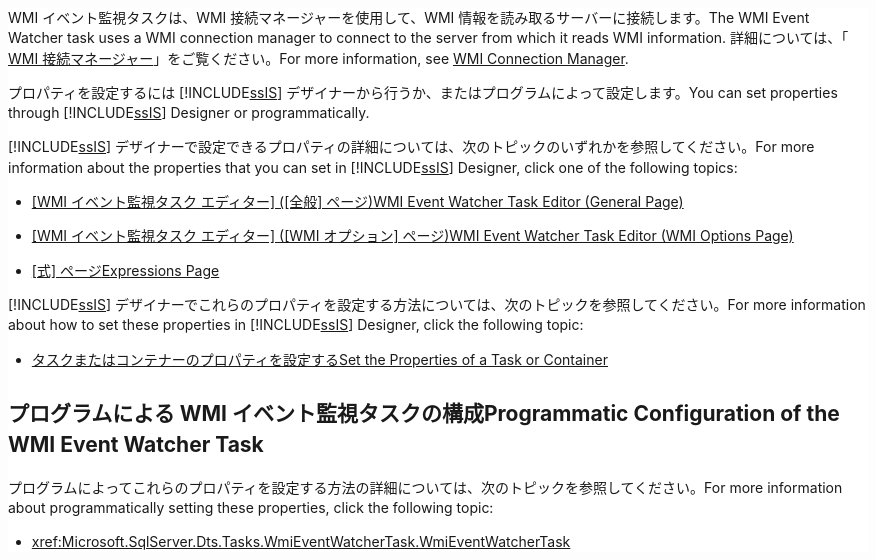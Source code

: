  <span data-ttu-id="ee5d7-141">WMI イベント監視タスクは、WMI 接続マネージャーを使用して、WMI 情報を読み取るサーバーに接続します。</span><span class="sxs-lookup"><span data-stu-id="ee5d7-141">The WMI Event Watcher task uses a WMI connection manager to connect to the server from which it reads WMI information.</span></span> <span data-ttu-id="ee5d7-142">詳細については、「 [WMI 接続マネージャー](../connection-manager/wmi-connection-manager.md)」をご覧ください。</span><span class="sxs-lookup"><span data-stu-id="ee5d7-142">For more information, see [WMI Connection Manager](../connection-manager/wmi-connection-manager.md).</span></span>  
  
 <span data-ttu-id="ee5d7-143">プロパティを設定するには [!INCLUDE[ssIS](../../includes/ssis-md.md)] デザイナーから行うか、またはプログラムによって設定します。</span><span class="sxs-lookup"><span data-stu-id="ee5d7-143">You can set properties through [!INCLUDE[ssIS](../../includes/ssis-md.md)] Designer or programmatically.</span></span>  
  
 <span data-ttu-id="ee5d7-144">[!INCLUDE[ssIS](../../includes/ssis-md.md)] デザイナーで設定できるプロパティの詳細については、次のトピックのいずれかを参照してください。</span><span class="sxs-lookup"><span data-stu-id="ee5d7-144">For more information about the properties that you can set in [!INCLUDE[ssIS](../../includes/ssis-md.md)] Designer, click one of the following topics:</span></span>  
  
-   <span data-ttu-id="ee5d7-145">[[WMI イベント監視タスク エディター] &#40;[全般] ページ&#41;](../general-page-of-integration-services-designers-options.md)</span><span class="sxs-lookup"><span data-stu-id="ee5d7-145">[WMI Event Watcher Task Editor &#40;General Page&#41;](../general-page-of-integration-services-designers-options.md)</span></span>  
  
-   <span data-ttu-id="ee5d7-146">[[WMI イベント監視タスク エディター] &#40;[WMI オプション] ページ&#41;](../wmi-event-watcher-task-editor-wmi-options-page.md)</span><span class="sxs-lookup"><span data-stu-id="ee5d7-146">[WMI Event Watcher Task Editor &#40;WMI Options Page&#41;](../wmi-event-watcher-task-editor-wmi-options-page.md)</span></span>  
  
-   <span data-ttu-id="ee5d7-147">[[式] ページ](../expressions/expressions-page.md)</span><span class="sxs-lookup"><span data-stu-id="ee5d7-147">[Expressions Page](../expressions/expressions-page.md)</span></span>  
  
 <span data-ttu-id="ee5d7-148">[!INCLUDE[ssIS](../../includes/ssis-md.md)] デザイナーでこれらのプロパティを設定する方法については、次のトピックを参照してください。</span><span class="sxs-lookup"><span data-stu-id="ee5d7-148">For more information about how to set these properties in [!INCLUDE[ssIS](../../includes/ssis-md.md)] Designer, click the following topic:</span></span>  
  
-   [<span data-ttu-id="ee5d7-149">タスクまたはコンテナーのプロパティを設定する</span><span class="sxs-lookup"><span data-stu-id="ee5d7-149">Set the Properties of a Task or Container</span></span>](../set-the-properties-of-a-task-or-container.md)  
  
## <a name="programmatic-configuration-of-the-wmi-event-watcher-task"></a><span data-ttu-id="ee5d7-150">プログラムによる WMI イベント監視タスクの構成</span><span class="sxs-lookup"><span data-stu-id="ee5d7-150">Programmatic Configuration of the WMI Event Watcher Task</span></span>  
 <span data-ttu-id="ee5d7-151">プログラムによってこれらのプロパティを設定する方法の詳細については、次のトピックを参照してください。</span><span class="sxs-lookup"><span data-stu-id="ee5d7-151">For more information about programmatically setting these properties, click the following topic:</span></span>  
  
-   <xref:Microsoft.SqlServer.Dts.Tasks.WmiEventWatcherTask.WmiEventWatcherTask>  
  
  
